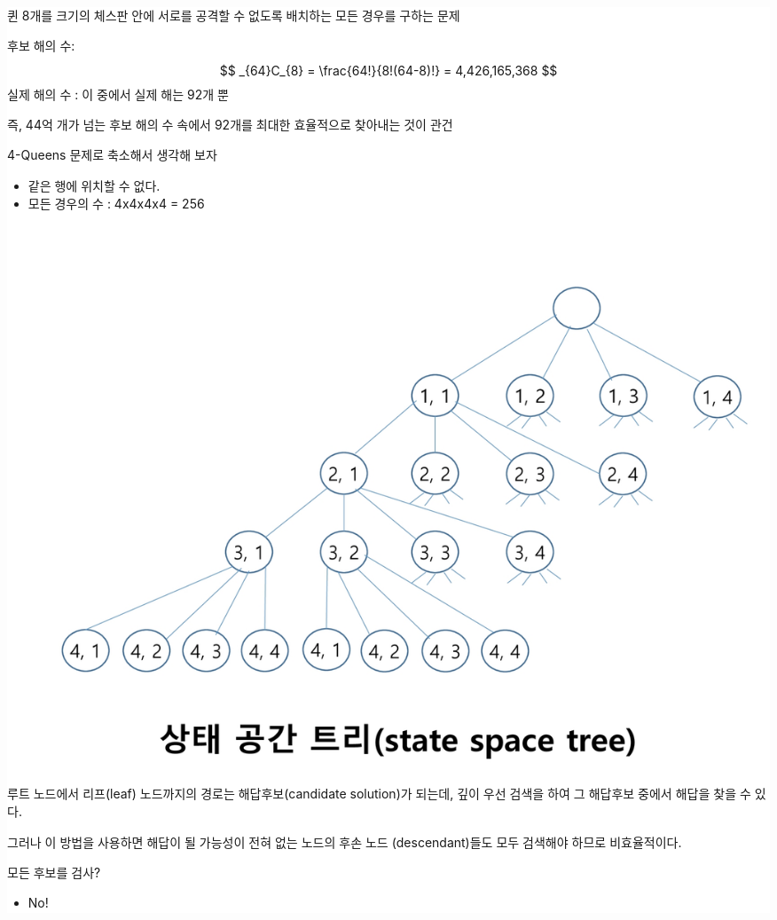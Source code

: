 퀸 8개를 크기의 체스판 안에 서로를 공격할 수 없도록 배치하는 모든 경우를 구하는 문제

후보 해의 수:
$$
_{64}C_{8} = \frac{64!}{8!(64-8)!} = 4,426,165,368
$$
실제 해의 수 : 이 중에서 실제 해는 92개 뿐

즉, 44억 개가 넘는 후보 해의 수 속에서 92개를 최대한 효율적으로 찾아내는 것이 관건

4-Queens 문제로 축소해서 생각해 보자

- 같은 행에 위치할 수 없다. 
- 모든 경우의 수 : 4x4x4x4 = 256

![image-20220926153911110](./220926.assets/image-20220926153911110.png)

루트 노드에서 리프(leaf) 노드까지의 경로는 해답후보(candidate solution)가 되는데, 깊이 우선 검색을 하여 그 해답후보 중에서 해답을 찾을 수 있다.

그러나 이 방법을 사용하면 해답이 될 가능성이 전혀 없는 노드의 후손 노드 (descendant)들도 모두 검색해야 하므로 비효율적이다.

모든 후보를 검사?

- No!
